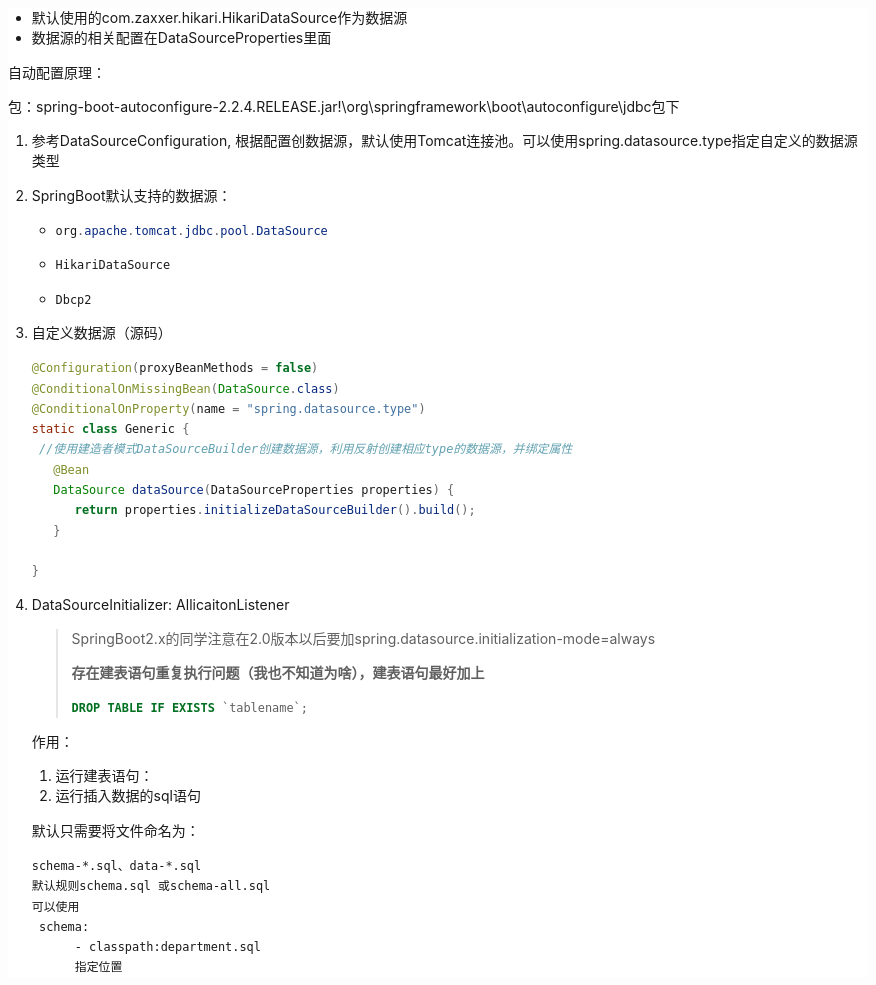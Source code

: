 * 默认使用的com.zaxxer.hikari.HikariDataSource作为数据源
* 数据源的相关配置在DataSourceProperties里面

自动配置原理：

包：spring-boot-autoconfigure-2.2.4.RELEASE.jar!\org\springframework\boot\autoconfigure\jdbc包下

1. 参考DataSourceConfiguration, 根据配置创数据源，默认使用Tomcat连接池。可以使用spring.datasource.type指定自定义的数据源类型

2. SpringBoot默认支持的数据源：

   * ```java
     org.apache.tomcat.jdbc.pool.DataSource
     ```

   * ```
     HikariDataSource
     ```

   * ```
     Dbcp2
     ```

3. 自定义数据源（源码）

   ```java
   @Configuration(proxyBeanMethods = false)
   @ConditionalOnMissingBean(DataSource.class)
   @ConditionalOnProperty(name = "spring.datasource.type")
   static class Generic {
   	//使用建造者模式DataSourceBuilder创建数据源，利用反射创建相应type的数据源，并绑定属性
      @Bean
      DataSource dataSource(DataSourceProperties properties) {
         return properties.initializeDataSourceBuilder().build();
      }
   
   }
   ```

4. DataSourceInitializer: AllicaitonListener

   > SpringBoot2.x的同学注意在2.0版本以后要加spring.datasource.initialization-mode=always
   >
   > **存在建表语句重复执行问题（我也不知道为啥），建表语句最好加上**
   >
   > ```sql
   > DROP TABLE IF EXISTS `tablename`;
   > ```

   作用：

   1. 运行建表语句：
   2. 运行插入数据的sql语句

   默认只需要将文件命名为：

   ```properties
   schema-*.sql、data-*.sql
   默认规则schema.sql 或schema-all.sql
   可以使用   
   	schema:
         - classpath:department.sql
         指定位置
   ```
